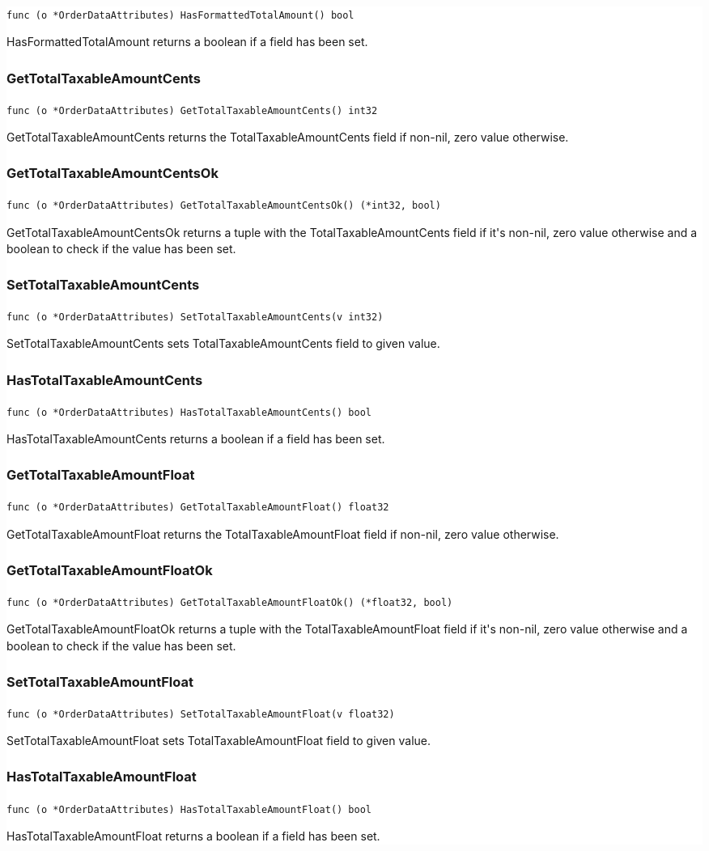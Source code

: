 `func (o *OrderDataAttributes) HasFormattedTotalAmount() bool`

HasFormattedTotalAmount returns a boolean if a field has been set.

### GetTotalTaxableAmountCents

`func (o *OrderDataAttributes) GetTotalTaxableAmountCents() int32`

GetTotalTaxableAmountCents returns the TotalTaxableAmountCents field if non-nil, zero value otherwise.

### GetTotalTaxableAmountCentsOk

`func (o *OrderDataAttributes) GetTotalTaxableAmountCentsOk() (*int32, bool)`

GetTotalTaxableAmountCentsOk returns a tuple with the TotalTaxableAmountCents field if it's non-nil, zero value otherwise
and a boolean to check if the value has been set.

### SetTotalTaxableAmountCents

`func (o *OrderDataAttributes) SetTotalTaxableAmountCents(v int32)`

SetTotalTaxableAmountCents sets TotalTaxableAmountCents field to given value.

### HasTotalTaxableAmountCents

`func (o *OrderDataAttributes) HasTotalTaxableAmountCents() bool`

HasTotalTaxableAmountCents returns a boolean if a field has been set.

### GetTotalTaxableAmountFloat

`func (o *OrderDataAttributes) GetTotalTaxableAmountFloat() float32`

GetTotalTaxableAmountFloat returns the TotalTaxableAmountFloat field if non-nil, zero value otherwise.

### GetTotalTaxableAmountFloatOk

`func (o *OrderDataAttributes) GetTotalTaxableAmountFloatOk() (*float32, bool)`

GetTotalTaxableAmountFloatOk returns a tuple with the TotalTaxableAmountFloat field if it's non-nil, zero value otherwise
and a boolean to check if the value has been set.

### SetTotalTaxableAmountFloat

`func (o *OrderDataAttributes) SetTotalTaxableAmountFloat(v float32)`

SetTotalTaxableAmountFloat sets TotalTaxableAmountFloat field to given value.

### HasTotalTaxableAmountFloat

`func (o *OrderDataAttributes) HasTotalTaxableAmountFloat() bool`

HasTotalTaxableAmountFloat returns a boolean if a field has been set.
